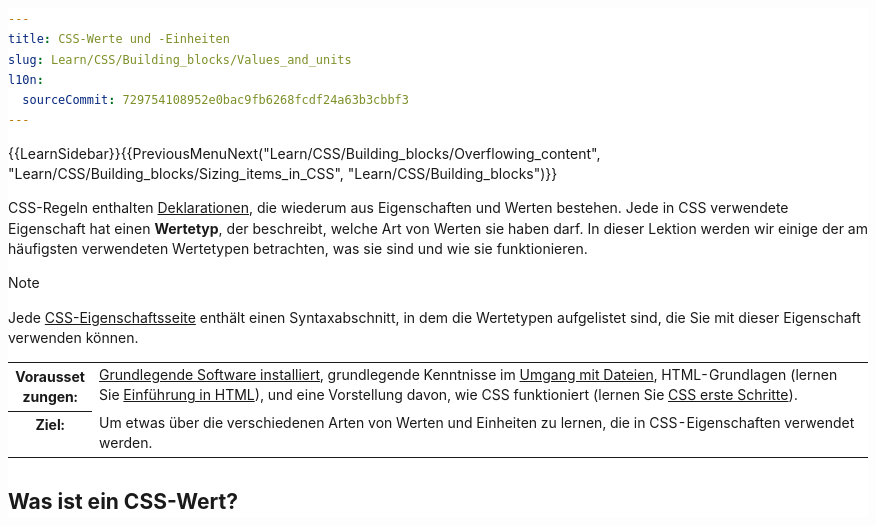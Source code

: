 ```yaml
---
title: CSS-Werte und -Einheiten
slug: Learn/CSS/Building_blocks/Values_and_units
l10n:
  sourceCommit: 729754108952e0bac9fb6268fcdf24a63b3cbbf3
---
```


{{LearnSidebar}}{{PreviousMenuNext("Learn/CSS/Building_blocks/Overflowing_content", "Learn/CSS/Building_blocks/Sizing_items_in_CSS", "Learn/CSS/Building_blocks")}}

CSS-Regeln enthalten [Deklarationen](/de/docs/Web/CSS/Syntax#css_declarations), die wiederum aus Eigenschaften und Werten bestehen. Jede in CSS verwendete Eigenschaft hat einen **Wertetyp**, der beschreibt, welche Art von Werten sie haben darf. In dieser Lektion werden wir einige der am häufigsten verwendeten Wertetypen betrachten, was sie sind und wie sie funktionieren.

> [!NOTE]
> Jede [CSS-Eigenschaftsseite](/de/docs/Web/CSS/Reference#index) enthält einen Syntaxabschnitt, in dem die Wertetypen aufgelistet sind, die Sie mit dieser Eigenschaft verwenden können.

<table>
  <tbody>
    <tr>
      <th scope="row">Voraussetzungen:</th>
      <td>
        <a
          href="/de/docs/Learn/Getting_started_with_the_web/Installing_basic_software"
          >Grundlegende Software installiert</a
        >, grundlegende Kenntnisse im
        <a
          href="/de/docs/Learn/Getting_started_with_the_web/Dealing_with_files"
          >Umgang mit Dateien</a
        >, HTML-Grundlagen (lernen Sie
        <a href="/de/docs/Learn/HTML/Introduction_to_HTML"
          >Einführung in HTML</a
        >), und eine Vorstellung davon, wie CSS funktioniert (lernen Sie
        <a href="/de/docs/Learn/CSS/First_steps">CSS erste Schritte</a>).
      </td>
    </tr>
    <tr>
      <th scope="row">Ziel:</th>
      <td>
        Um etwas über die verschiedenen Arten von Werten und Einheiten zu lernen,
        die in CSS-Eigenschaften verwendet werden.
      </td>
    </tr>
  </tbody>
</table>

## Was ist ein CSS-Wert?
